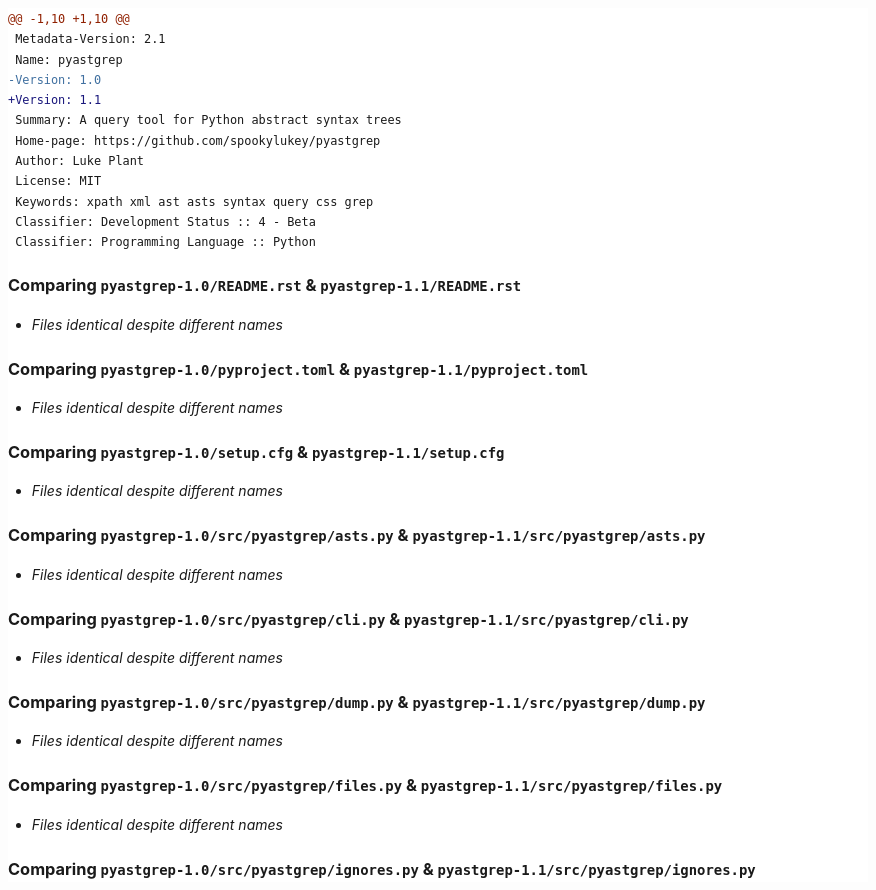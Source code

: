 ```diff
@@ -1,10 +1,10 @@
 Metadata-Version: 2.1
 Name: pyastgrep
-Version: 1.0
+Version: 1.1
 Summary: A query tool for Python abstract syntax trees
 Home-page: https://github.com/spookylukey/pyastgrep
 Author: Luke Plant
 License: MIT
 Keywords: xpath xml ast asts syntax query css grep
 Classifier: Development Status :: 4 - Beta
 Classifier: Programming Language :: Python
```

### Comparing `pyastgrep-1.0/README.rst` & `pyastgrep-1.1/README.rst`

 * *Files identical despite different names*

### Comparing `pyastgrep-1.0/pyproject.toml` & `pyastgrep-1.1/pyproject.toml`

 * *Files identical despite different names*

### Comparing `pyastgrep-1.0/setup.cfg` & `pyastgrep-1.1/setup.cfg`

 * *Files identical despite different names*

### Comparing `pyastgrep-1.0/src/pyastgrep/asts.py` & `pyastgrep-1.1/src/pyastgrep/asts.py`

 * *Files identical despite different names*

### Comparing `pyastgrep-1.0/src/pyastgrep/cli.py` & `pyastgrep-1.1/src/pyastgrep/cli.py`

 * *Files identical despite different names*

### Comparing `pyastgrep-1.0/src/pyastgrep/dump.py` & `pyastgrep-1.1/src/pyastgrep/dump.py`

 * *Files identical despite different names*

### Comparing `pyastgrep-1.0/src/pyastgrep/files.py` & `pyastgrep-1.1/src/pyastgrep/files.py`

 * *Files identical despite different names*

### Comparing `pyastgrep-1.0/src/pyastgrep/ignores.py` & `pyastgrep-1.1/src/pyastgrep/ignores.py`
